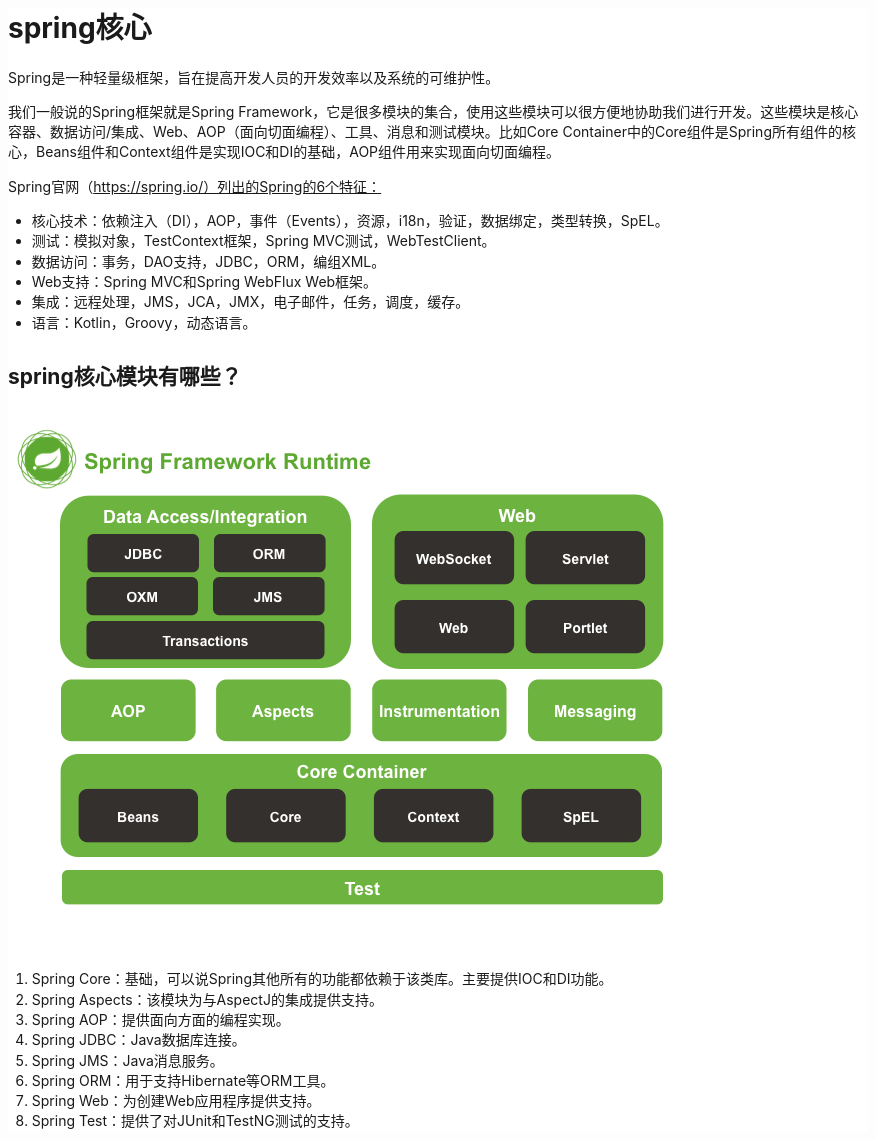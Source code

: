 # spring核心
Spring是一种轻量级框架，旨在提高开发人员的开发效率以及系统的可维护性。

我们一般说的Spring框架就是Spring Framework，它是很多模块的集合，使用这些模块可以很方便地协助我们进行开发。这些模块是核心容器、数据访问/集成、Web、AOP（面向切面编程）、工具、消息和测试模块。比如Core Container中的Core组件是Spring所有组件的核心，Beans组件和Context组件是实现IOC和DI的基础，AOP组件用来实现面向切面编程。

Spring官网（https://spring.io/）列出的Spring的6个特征：

* 核心技术：依赖注入（DI），AOP，事件（Events），资源，i18n，验证，数据绑定，类型转换，SpEL。
* 测试：模拟对象，TestContext框架，Spring MVC测试，WebTestClient。
* 数据访问：事务，DAO支持，JDBC，ORM，编组XML。
* Web支持：Spring MVC和Spring WebFlux Web框架。
* 集成：远程处理，JMS，JCA，JMX，电子邮件，任务，调度，缓存。
* 语言：Kotlin，Groovy，动态语言。

## spring核心模块有哪些？
![spring核心模块图4.x](../images/kuangjia/spring-framework.png)
1. Spring Core：基础，可以说Spring其他所有的功能都依赖于该类库。主要提供IOC和DI功能。
2. Spring Aspects：该模块为与AspectJ的集成提供支持。
3. Spring AOP：提供面向方面的编程实现。
4. Spring JDBC：Java数据库连接。
5. Spring JMS：Java消息服务。
6. Spring ORM：用于支持Hibernate等ORM工具。
7. Spring Web：为创建Web应用程序提供支持。
8. Spring Test：提供了对JUnit和TestNG测试的支持。
